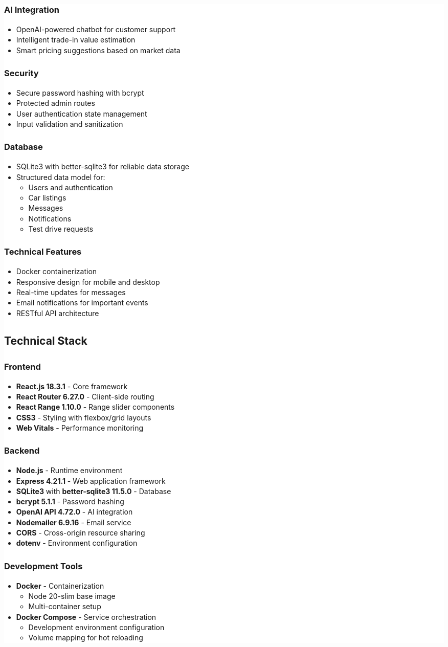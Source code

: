 ### AI Integration
- OpenAI-powered chatbot for customer support
- Intelligent trade-in value estimation
- Smart pricing suggestions based on market data

### Security
- Secure password hashing with bcrypt
- Protected admin routes
- User authentication state management
- Input validation and sanitization

### Database
- SQLite3 with better-sqlite3 for reliable data storage
- Structured data model for:
  - Users and authentication
  - Car listings
  - Messages
  - Notifications
  - Test drive requests

### Technical Features
- Docker containerization
- Responsive design for mobile and desktop
- Real-time updates for messages
- Email notifications for important events
- RESTful API architecture

## Technical Stack

### Frontend
- **React.js 18.3.1** - Core framework
- **React Router 6.27.0** - Client-side routing
- **React Range 1.10.0** - Range slider components
- **CSS3** - Styling with flexbox/grid layouts
- **Web Vitals** - Performance monitoring

### Backend
- **Node.js** - Runtime environment
- **Express 4.21.1** - Web application framework
- **SQLite3** with **better-sqlite3 11.5.0** - Database
- **bcrypt 5.1.1** - Password hashing
- **OpenAI API 4.72.0** - AI integration
- **Nodemailer 6.9.16** - Email service
- **CORS** - Cross-origin resource sharing
- **dotenv** - Environment configuration

### Development Tools
- **Docker** - Containerization
  - Node 20-slim base image
  - Multi-container setup
- **Docker Compose** - Service orchestration
  - Development environment configuration
  - Volume mapping for hot reloading
